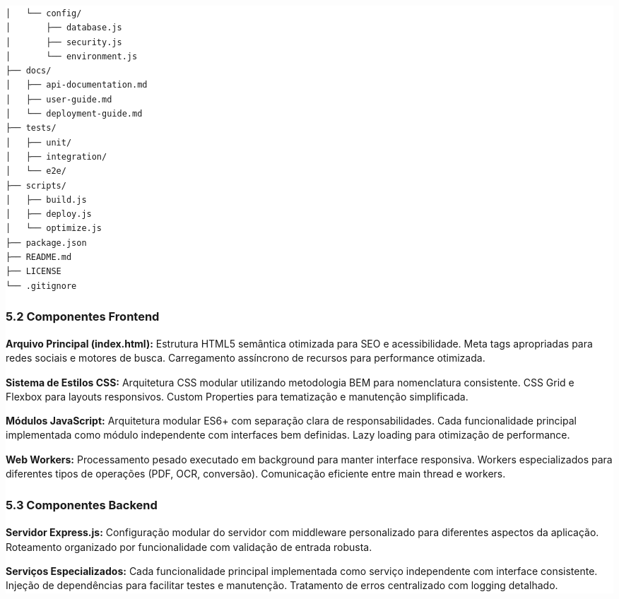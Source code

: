 ```
│   └── config/
│       ├── database.js
│       ├── security.js
│       └── environment.js
├── docs/
│   ├── api-documentation.md
│   ├── user-guide.md
│   └── deployment-guide.md
├── tests/
│   ├── unit/
│   ├── integration/
│   └── e2e/
├── scripts/
│   ├── build.js
│   ├── deploy.js
│   └── optimize.js
├── package.json
├── README.md
├── LICENSE
└── .gitignore
```

### 5.2 Componentes Frontend

**Arquivo Principal (index.html):**
Estrutura HTML5 semântica otimizada para SEO e acessibilidade. Meta tags apropriadas para redes sociais e motores de busca. Carregamento assíncrono de recursos para performance otimizada.

**Sistema de Estilos CSS:**
Arquitetura CSS modular utilizando metodologia BEM para nomenclatura consistente. CSS Grid e Flexbox para layouts responsivos. Custom Properties para tematização e manutenção simplificada.

**Módulos JavaScript:**
Arquitetura modular ES6+ com separação clara de responsabilidades. Cada funcionalidade principal implementada como módulo independente com interfaces bem definidas. Lazy loading para otimização de performance.

**Web Workers:**
Processamento pesado executado em background para manter interface responsiva. Workers especializados para diferentes tipos de operações (PDF, OCR, conversão). Comunicação eficiente entre main thread e workers.

### 5.3 Componentes Backend

**Servidor Express.js:**
Configuração modular do servidor com middleware personalizado para diferentes aspectos da aplicação. Roteamento organizado por funcionalidade com validação de entrada robusta.

**Serviços Especializados:**
Cada funcionalidade principal implementada como serviço independente com interface consistente. Injeção de dependências para facilitar testes e manutenção. Tratamento de erros centralizado com logging detalhado.
